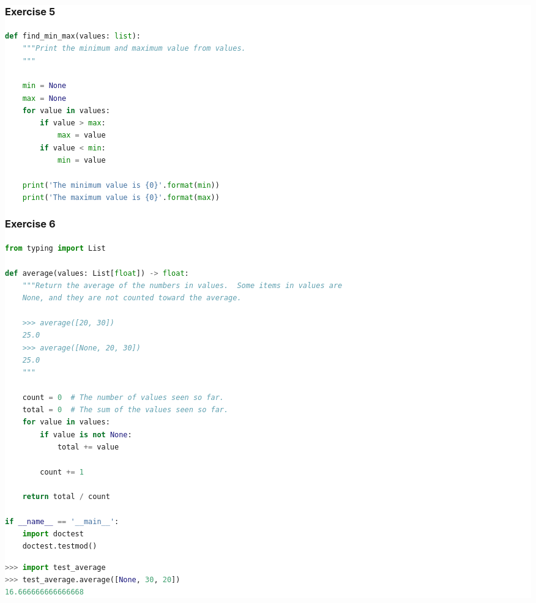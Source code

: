 
### Exercise 5

```python 
def find_min_max(values: list):
    """Print the minimum and maximum value from values.
    """

    min = None
    max = None
    for value in values:
        if value > max:
            max = value
        if value < min:
            min = value

    print('The minimum value is {0}'.format(min))
    print('The maximum value is {0}'.format(max))

``` 


### Exercise 6


```python 
from typing import List

def average(values: List[float]) -> float:
    """Return the average of the numbers in values.  Some items in values are
    None, and they are not counted toward the average.

    >>> average([20, 30])
    25.0
    >>> average([None, 20, 30])
    25.0
    """

    count = 0  # The number of values seen so far.
    total = 0  # The sum of the values seen so far.
    for value in values:
        if value is not None:
            total += value

        count += 1

    return total / count

if __name__ == '__main__':
    import doctest
    doctest.testmod()

``` 



```python 
>>> import test_average
>>> test_average.average([None, 30, 20])
16.666666666666668

``` 
